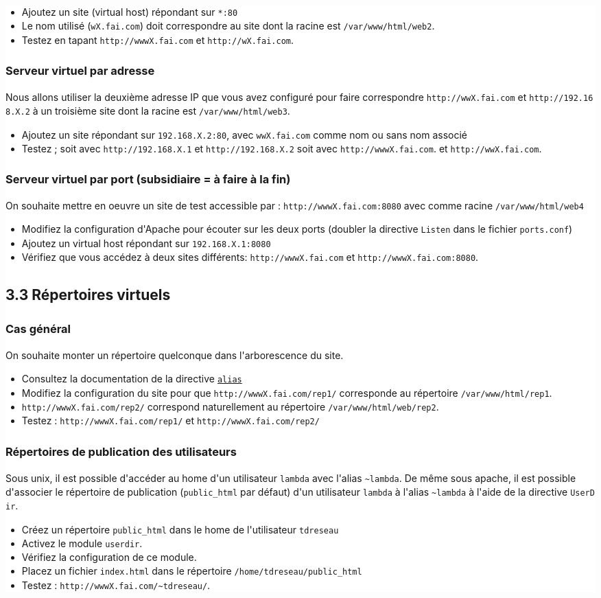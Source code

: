 * Ajoutez un site (virtual host) répondant sur `*:80`
* Le nom utilisé (`wX.fai.com`) doit correspondre au site dont la racine est `/var/www/html/web2`.
* Testez en tapant `http://wwwX.fai.com` et `http://wX.fai.com`.

### Serveur virtuel par adresse

Nous allons utiliser la deuxième adresse IP que vous avez configuré pour faire correspondre `http://wwX.fai.com` et
`http://192.168.X.2` à un troisième site dont la racine est `/var/www/html/web3`.

* Ajoutez un site répondant sur `192.168.X.2:80`, avec
  `wwX.fai.com` comme nom ou sans nom associé
* Testez ; soit avec `http://192.168.X.1` et `http://192.168.X.2`
  soit avec `http://wwwX.fai.com`. et `http://wwX.fai.com`.

### Serveur virtuel par port (subsidiaire = à faire à la fin)

On souhaite mettre en oeuvre un site de test accessible par :
`http://wwwX.fai.com:8080` avec comme racine `/var/www/html/web4`

* Modifiez la configuration d'Apache pour écouter sur les deux ports (doubler la directive `Listen` dans le fichier
  `ports.conf`)
* Ajoutez un virtual host répondant sur `192.168.X.1:8080`
* Vérifiez que vous accédez à deux sites différents:
  `http://wwwX.fai.com` et `http://wwwX.fai.com:8080`.

## 3.3 Répertoires virtuels

### Cas général

On souhaite monter un répertoire quelconque dans l'arborescence du site.

* Consultez la documentation de la directive [`alias`](https://httpd.apache.org/docs/2.4/fr/mod/mod_alias.html#alias)
* Modifiez la configuration du site  pour que
  `http://wwwX.fai.com/rep1/` corresponde au répertoire
  `/var/www/html/rep1`.
* `http://wwwX.fai.com/rep2/` correspond naturellement au répertoire `/var/www/html/web/rep2`.
* Testez : `http://wwwX.fai.com/rep1/` et
  `http://wwwX.fai.com/rep2/`

### Répertoires de publication des utilisateurs

Sous unix, il est possible d'accéder au home d'un utilisateur `lambda` avec l'alias `~lambda`. De même sous apache, il est
possible d'associer le répertoire de publication (`public_html` par défaut) d'un utilisateur `lambda` à l'alias `~lambda` à l'aide de la directive `UserDir`.

* Créez un répertoire `public_html` dans le home de l'utilisateur
  `tdreseau`
* Activez le module `userdir`.
* Vérifiez la configuration de ce module.
* Placez un fichier `index.html` dans le répertoire `/home/tdreseau/public_html`
* Testez : `http://wwwX.fai.com/~tdreseau/`.
